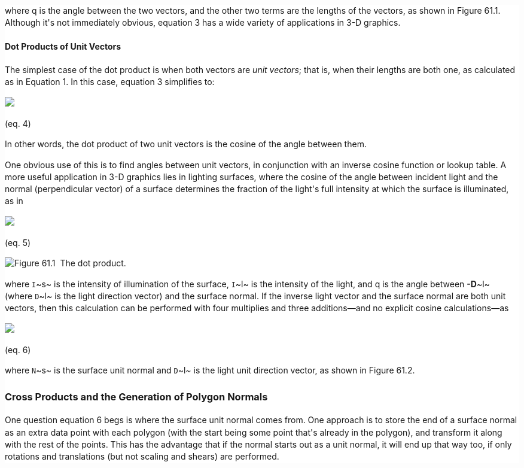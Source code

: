 where q is the angle between the two vectors, and the other two terms
are the lengths of the vectors, as shown in Figure 61.1. Although it's
not immediately obvious, equation 3 has a wide variety of applications
in 3-D graphics.

#### Dot Products of Unit Vectors

The simplest case of the dot product is when both vectors are *unit
vectors*; that is, when their lengths are both one, as calculated as in
Equation 1. In this case, equation 3 simplifies to:

![](images/61-04d.jpg)

(eq. 4)

In other words, the dot product of two unit vectors is the cosine of the
angle between them.

One obvious use of this is to find angles between unit vectors, in
conjunction with an inverse cosine function or lookup table. A more
useful application in 3-D graphics lies in lighting surfaces, where the
cosine of the angle between incident light and the normal (perpendicular
vector) of a surface determines the fraction of the light's full
intensity at which the surface is illuminated, as in

![](images/61-05d.jpg)

(eq. 5)

![**Figure 61.1**  *The dot product.*](images/61-01.jpg)

where `I`~s~ is the intensity of illumination of the surface, `I`~l~
is the intensity of the light, and q is the angle between **-D**~l~
(where `D`~l~ is the light direction vector) and the surface normal.
If the inverse light vector and the surface normal are both unit
vectors, then this calculation can be performed with four multiplies and
three additions—and no explicit cosine calculations—as

![](images/61-06d.jpg)

(eq. 6)

where `N`~s~ is the surface unit normal and `D`~l~ is the light unit
direction vector, as shown in Figure 61.2.

### Cross Products and the Generation of Polygon Normals

One question equation 6 begs is where the surface unit normal comes
from. One approach is to store the end of a surface normal as an extra
data point with each polygon (with the start being some point that's
already in the polygon), and transform it along with the rest of the
points. This has the advantage that if the normal starts out as a unit
normal, it will end up that way too, if only rotations and translations
(but not scaling and shears) are performed.
